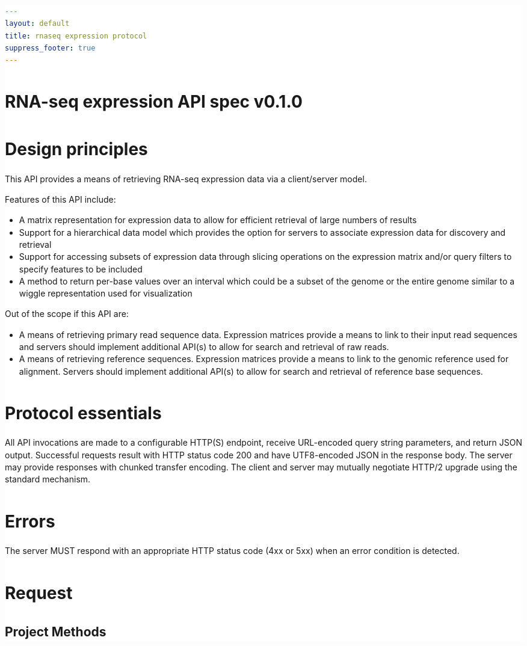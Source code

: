 ```yaml
---
layout: default
title: rnaseq expression protocol
suppress_footer: true
---
```


# RNA-seq expression API spec v0.1.0

# Design principles

This API provides a means of retrieving RNA-seq expression data via a client/server model.

Features of this API include:

* A matrix representation for expression data to allow for efficient retrieval of large numbers of results
* Support for a hierarchical data model which provides the option for servers to associate expression data for discovery and retrieval
* Support for accessing subsets of expression data through slicing operations on the expression matrix and/or query filters to specify features to be included
* A method to return per-base values over an interval which could be a subset of the genome or the entire genome similar to a wiggle representation used for visualization

Out of the scope if this API are:

* A means of retrieving primary read sequence data.  Expression matrices provide a means to link to their input read sequences and servers should implement additional API(s) to allow for search and retrieval of raw reads.
* A means of retrieving reference sequences.  Expression matrices provide a means to link to the genomic reference used for alignment.  Servers should implement additional API(s) to allow for search and retrieval of reference base sequences.

# Protocol essentials

All API invocations are made to a configurable HTTP(S) endpoint, receive URL-encoded query string parameters, and return JSON output. Successful requests result with HTTP status code 200 and have UTF8-encoded JSON in the response body. The server may provide responses with chunked transfer encoding. The client and server may mutually negotiate HTTP/2 upgrade using the standard mechanism.

# Errors

The server MUST respond with an appropriate HTTP status code (4xx or 5xx) when an error condition is detected.

# Request

## Project Methods
